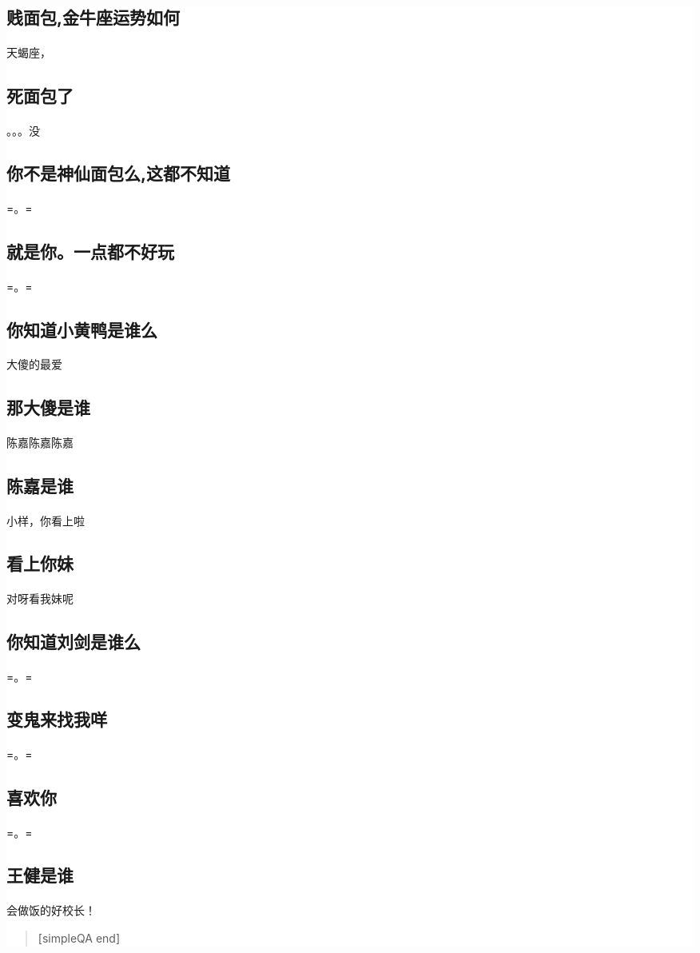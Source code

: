 ## 贱面包,金牛座运势如何
天蝎座，

## 死面包了
。。。没

## 你不是神仙面包么,这都不知道
=。=

## 就是你。一点都不好玩
=。=

## 你知道小黄鸭是谁么
大傻的最爱

## 那大傻是谁
陈嘉陈嘉陈嘉

## 陈嘉是谁
小样，你看上啦

## 看上你妹
对呀看我妹呢

## 你知道刘剑是谁么
=。=

## 变鬼来找我咩
=。=

## 喜欢你
=。=

## 王健是谁
会做饭的好校长！

> [simpleQA end]

